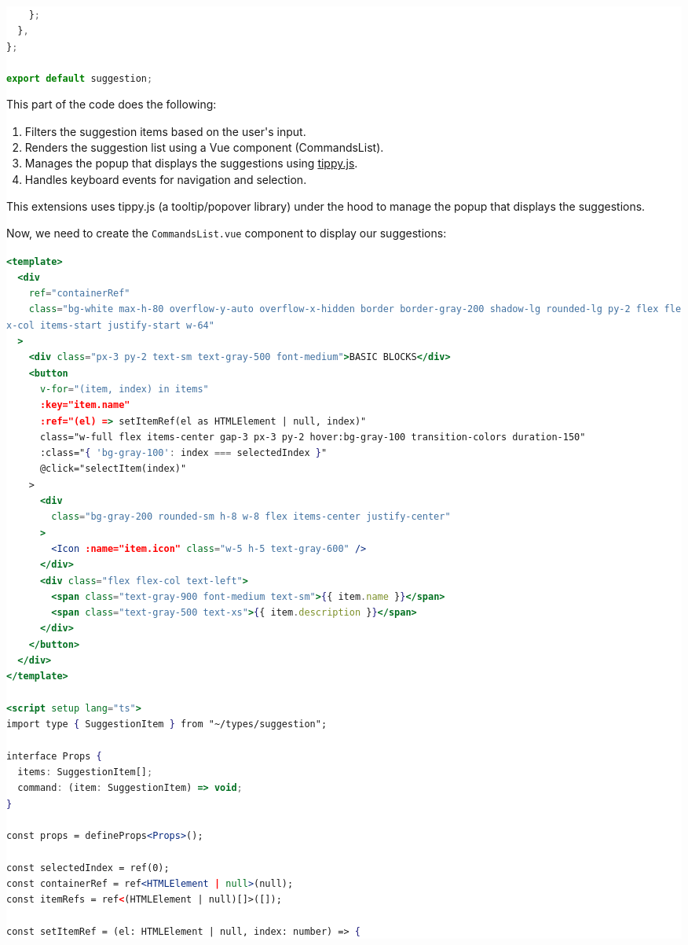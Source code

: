 ```typescript
    };
  },
};

export default suggestion;
```

This part of the code does the following:

1. Filters the suggestion items based on the user's input.
2. Renders the suggestion list using a Vue component (CommandsList).
3. Manages the popup that displays the suggestions using <a href="https://atomiks.github.io/tippyjs/">tippy.js</a>.
4. Handles keyboard events for navigation and selection.

This extensions uses tippy.js (a tooltip/popover library) under the hood to manage the popup that displays the suggestions.

Now, we need to create the `CommandsList.vue` component to display our suggestions:

```jsx
<template>
  <div
    ref="containerRef"
    class="bg-white max-h-80 overflow-y-auto overflow-x-hidden border border-gray-200 shadow-lg rounded-lg py-2 flex flex-col items-start justify-start w-64"
  >
    <div class="px-3 py-2 text-sm text-gray-500 font-medium">BASIC BLOCKS</div>
    <button
      v-for="(item, index) in items"
      :key="item.name"
      :ref="(el) => setItemRef(el as HTMLElement | null, index)"
      class="w-full flex items-center gap-3 px-3 py-2 hover:bg-gray-100 transition-colors duration-150"
      :class="{ 'bg-gray-100': index === selectedIndex }"
      @click="selectItem(index)"
    >
      <div
        class="bg-gray-200 rounded-sm h-8 w-8 flex items-center justify-center"
      >
        <Icon :name="item.icon" class="w-5 h-5 text-gray-600" />
      </div>
      <div class="flex flex-col text-left">
        <span class="text-gray-900 font-medium text-sm">{{ item.name }}</span>
        <span class="text-gray-500 text-xs">{{ item.description }}</span>
      </div>
    </button>
  </div>
</template>

<script setup lang="ts">
import type { SuggestionItem } from "~/types/suggestion";

interface Props {
  items: SuggestionItem[];
  command: (item: SuggestionItem) => void;
}

const props = defineProps<Props>();

const selectedIndex = ref(0);
const containerRef = ref<HTMLElement | null>(null);
const itemRefs = ref<(HTMLElement | null)[]>([]);

const setItemRef = (el: HTMLElement | null, index: number) => {
```